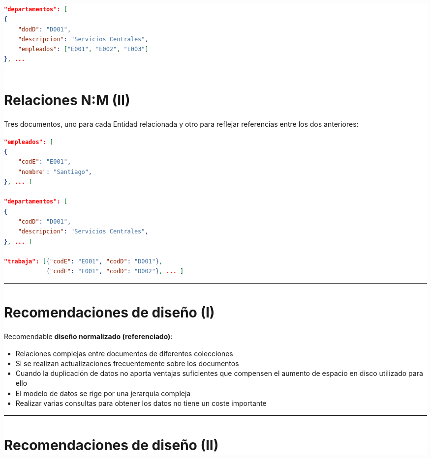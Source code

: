 ```json
"departamentos": [
{
    "dodD": "D001",
    "descripcion": "Servicios Centrales",
    "empleados": ["E001", "E002", "E003"]
}, ...
```

---

# Relaciones N:M (II)

Tres documentos, uno para cada Entidad relacionada y otro para reflejar
referencias entre los dos anteriores:

```json
"empleados": [
{
    "codE": "E001",
    "nombre": "Santiago",
}, ... ]

"departamentos": [
{
    "codD": "D001",
    "descripcion": "Servicios Centrales",
}, ... ]

"trabaja": [{"codE": "E001", "codD": "D001"},
            {"codE": "E001", "codD": "D002"}, ... ]
```

---

# Recomendaciones de diseño (I)

Recomendable **diseño normalizado (referenciado)**:

- Relaciones complejas entre documentos de diferentes colecciones
- Si se realizan actualizaciones frecuentemente sobre los documentos
- Cuando la duplicación de datos no aporta ventajas suficientes que
  compensen el aumento de espacio en disco utilizado para ello
- El modelo de datos se rige por una jerarquía compleja
- Realizar varias consultas para obtener los datos no tiene un coste
  importante

---

# Recomendaciones de diseño (II)
